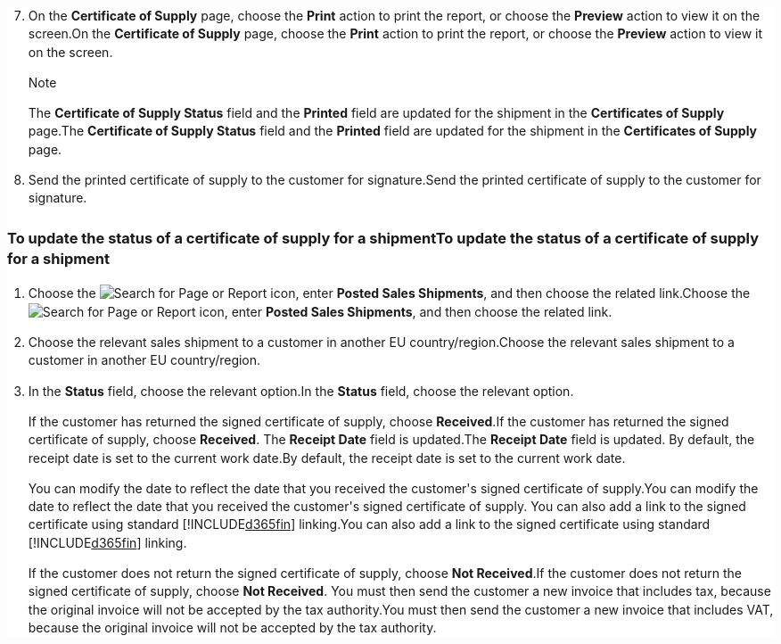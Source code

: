 7. <span data-ttu-id="00fbd-233">On the **Certificate of Supply** page, choose the **Print** action to print the report, or choose the **Preview** action to view it on the screen.</span><span class="sxs-lookup"><span data-stu-id="00fbd-233">On the **Certificate of Supply** page, choose the **Print** action to print the report, or choose the **Preview** action to view it on the screen.</span></span>  

    > [!Note]  
    > <span data-ttu-id="00fbd-234">The **Certificate of Supply Status** field and the **Printed** field are updated for the shipment in the **Certificates of Supply** page.</span><span class="sxs-lookup"><span data-stu-id="00fbd-234">The **Certificate of Supply Status** field and the **Printed** field are updated for the shipment in the **Certificates of Supply** page.</span></span>  

8. <span data-ttu-id="00fbd-235">Send the printed certificate of supply to the customer for signature.</span><span class="sxs-lookup"><span data-stu-id="00fbd-235">Send the printed certificate of supply to the customer for signature.</span></span>  

### <a name="to-update-the-status-of-a-certificate-of-supply-for-a-shipment"></a><span data-ttu-id="00fbd-236">To update the status of a certificate of supply for a shipment</span><span class="sxs-lookup"><span data-stu-id="00fbd-236">To update the status of a certificate of supply for a shipment</span></span>  
1. <span data-ttu-id="00fbd-237">Choose the ![Search for Page or Report](media/ui-search/search_small.png "Search for Page or Report icon") icon, enter **Posted Sales Shipments**, and then choose the related link.</span><span class="sxs-lookup"><span data-stu-id="00fbd-237">Choose the ![Search for Page or Report](media/ui-search/search_small.png "Search for Page or Report icon") icon, enter **Posted Sales Shipments**, and then choose the related link.</span></span>  
2. <span data-ttu-id="00fbd-238">Choose the relevant sales shipment to a customer in another EU country/region.</span><span class="sxs-lookup"><span data-stu-id="00fbd-238">Choose the relevant sales shipment to a customer in another EU country/region.</span></span>  
3. <span data-ttu-id="00fbd-239">In the **Status** field, choose the relevant option.</span><span class="sxs-lookup"><span data-stu-id="00fbd-239">In the **Status** field, choose the relevant option.</span></span>  

   <span data-ttu-id="00fbd-240">If the customer has returned the signed certificate of supply, choose **Received**.</span><span class="sxs-lookup"><span data-stu-id="00fbd-240">If the customer has returned the signed certificate of supply, choose **Received**.</span></span> <span data-ttu-id="00fbd-241">The **Receipt Date** field is updated.</span><span class="sxs-lookup"><span data-stu-id="00fbd-241">The **Receipt Date** field is updated.</span></span> <span data-ttu-id="00fbd-242">By default, the receipt date is set to the current work date.</span><span class="sxs-lookup"><span data-stu-id="00fbd-242">By default, the receipt date is set to the current work date.</span></span>  

   <span data-ttu-id="00fbd-243">You can modify the date to reflect the date that you received the customer's signed certificate of supply.</span><span class="sxs-lookup"><span data-stu-id="00fbd-243">You can modify the date to reflect the date that you received the customer's signed certificate of supply.</span></span> <span data-ttu-id="00fbd-244">You can also add a link to the signed certificate using standard [!INCLUDE[d365fin](includes/d365fin_md.md)] linking.</span><span class="sxs-lookup"><span data-stu-id="00fbd-244">You can also add a link to the signed certificate using standard [!INCLUDE[d365fin](includes/d365fin_md.md)] linking.</span></span>  

   <span data-ttu-id="00fbd-245">If the customer does not return the signed certificate of supply, choose **Not Received**.</span><span class="sxs-lookup"><span data-stu-id="00fbd-245">If the customer does not return the signed certificate of supply, choose **Not Received**.</span></span> <span data-ttu-id="00fbd-246">You must then send the customer a new invoice that includes tax, because the original invoice will not be accepted by the tax authority.</span><span class="sxs-lookup"><span data-stu-id="00fbd-246">You must then send the customer a new invoice that includes VAT, because the original invoice will not be accepted by the tax authority.</span></span>  
